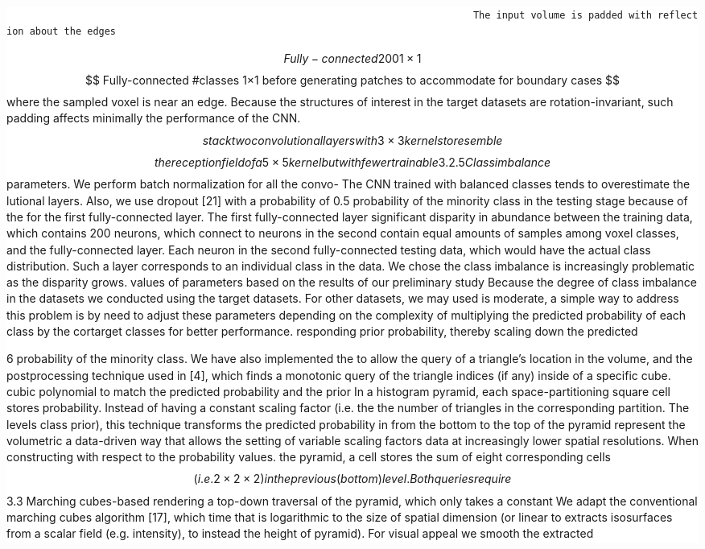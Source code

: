                                                                                      The input volume is padded with reflection about the edges
$$
         Fully-connected                       200           1×1
$$
$$
         Fully-connected                   #classes          1×1                 before generating patches to accommodate for boundary cases
$$
                                                                                 where the sampled voxel is near an edge. Because the structures of
                                                                                 interest in the target datasets are rotation-invariant, such padding
                                                                                 affects minimally the performance of the CNN.
$$
stack two convolutional layers with 3 × 3 kernels to resemble
$$
$$
the reception field of a 5 × 5 kernel but with fewer trainable                   3.2.5 Class imbalance
$$
parameters. We perform batch normalization for all the convo-                    The CNN trained with balanced classes tends to overestimate the
lutional layers. Also, we use dropout [21] with a probability of 0.5             probability of the minority class in the testing stage because of the
for the first fully-connected layer. The first fully-connected layer             significant disparity in abundance between the training data, which
contains 200 neurons, which connect to neurons in the second                     contain equal amounts of samples among voxel classes, and the
fully-connected layer. Each neuron in the second fully-connected                 testing data, which would have the actual class distribution. Such a
layer corresponds to an individual class in the data. We chose the               class imbalance is increasingly problematic as the disparity grows.
values of parameters based on the results of our preliminary study                   Because the degree of class imbalance in the datasets we
conducted using the target datasets. For other datasets, we may                  used is moderate, a simple way to address this problem is by
need to adjust these parameters depending on the complexity of                   multiplying the predicted probability of each class by the cortarget classes for better performance.                                           responding prior probability, thereby scaling down the predicted



6
probability of the minority class. We have also implemented the            to allow the query of a triangle’s location in the volume, and the
postprocessing technique used in [4], which finds a monotonic              query of the triangle indices (if any) inside of a specific cube.
cubic polynomial to match the predicted probability and the prior          In a histogram pyramid, each space-partitioning square cell stores
probability. Instead of having a constant scaling factor (i.e. the         the number of triangles in the corresponding partition. The levels
class prior), this technique transforms the predicted probability in       from the bottom to the top of the pyramid represent the volumetric
a data-driven way that allows the setting of variable scaling factors      data at increasingly lower spatial resolutions. When constructing
with respect to the probability values.                                    the pyramid, a cell stores the sum of eight corresponding cells
$$
                                                                           (i.e. 2 × 2 × 2) in the previous (bottom) level. Both queries require
$$
3.3   Marching cubes-based rendering                                       a top-down traversal of the pyramid, which only takes a constant
We adapt the conventional marching cubes algorithm [17], which             time that is logarithmic to the size of spatial dimension (or linear to
extracts isosurfaces from a scalar field (e.g. intensity), to instead      the height of pyramid). For visual appeal we smooth the extracted